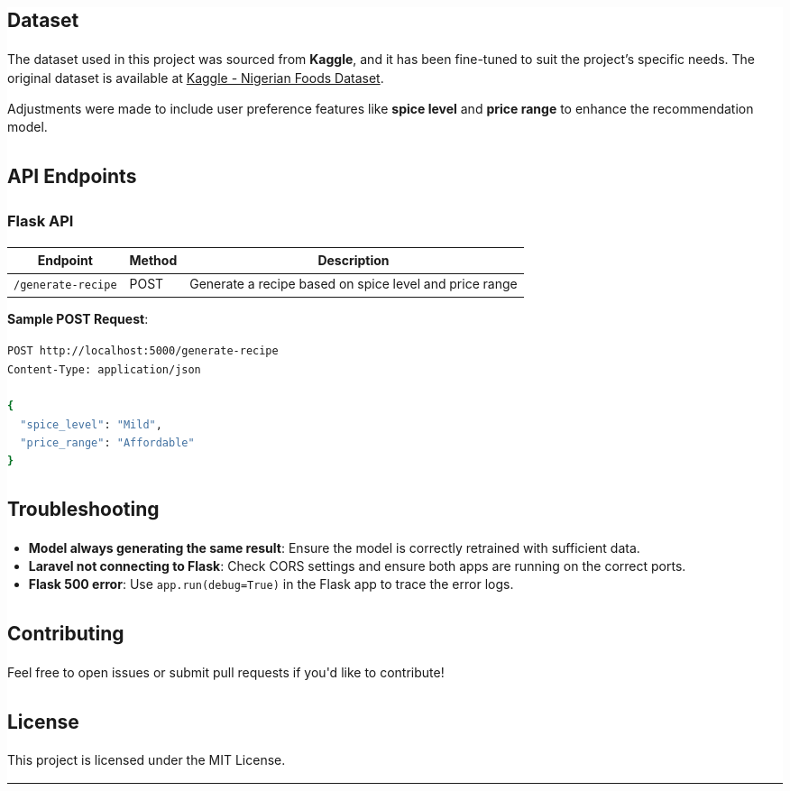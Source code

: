 ## Dataset

The dataset used in this project was sourced from **Kaggle**, and it has been fine-tuned to suit the project’s specific needs. The original dataset is available at [Kaggle - Nigerian Foods Dataset](https://www.kaggle.com/datasets/franklycypher/nigerian-foods). 

Adjustments were made to include user preference features like **spice level** and **price range** to enhance the recommendation model.

## API Endpoints

### Flask API

| Endpoint          | Method | Description                                 |
|-------------------|--------|---------------------------------------------|
| `/generate-recipe` | POST   | Generate a recipe based on spice level and price range |

**Sample POST Request**:
```bash
POST http://localhost:5000/generate-recipe
Content-Type: application/json

{
  "spice_level": "Mild",
  "price_range": "Affordable"
}
```

## Troubleshooting

- **Model always generating the same result**: Ensure the model is correctly retrained with sufficient data.
- **Laravel not connecting to Flask**: Check CORS settings and ensure both apps are running on the correct ports.
- **Flask 500 error**: Use `app.run(debug=True)` in the Flask app to trace the error logs.

## Contributing

Feel free to open issues or submit pull requests if you'd like to contribute!

## License

This project is licensed under the MIT License.

---